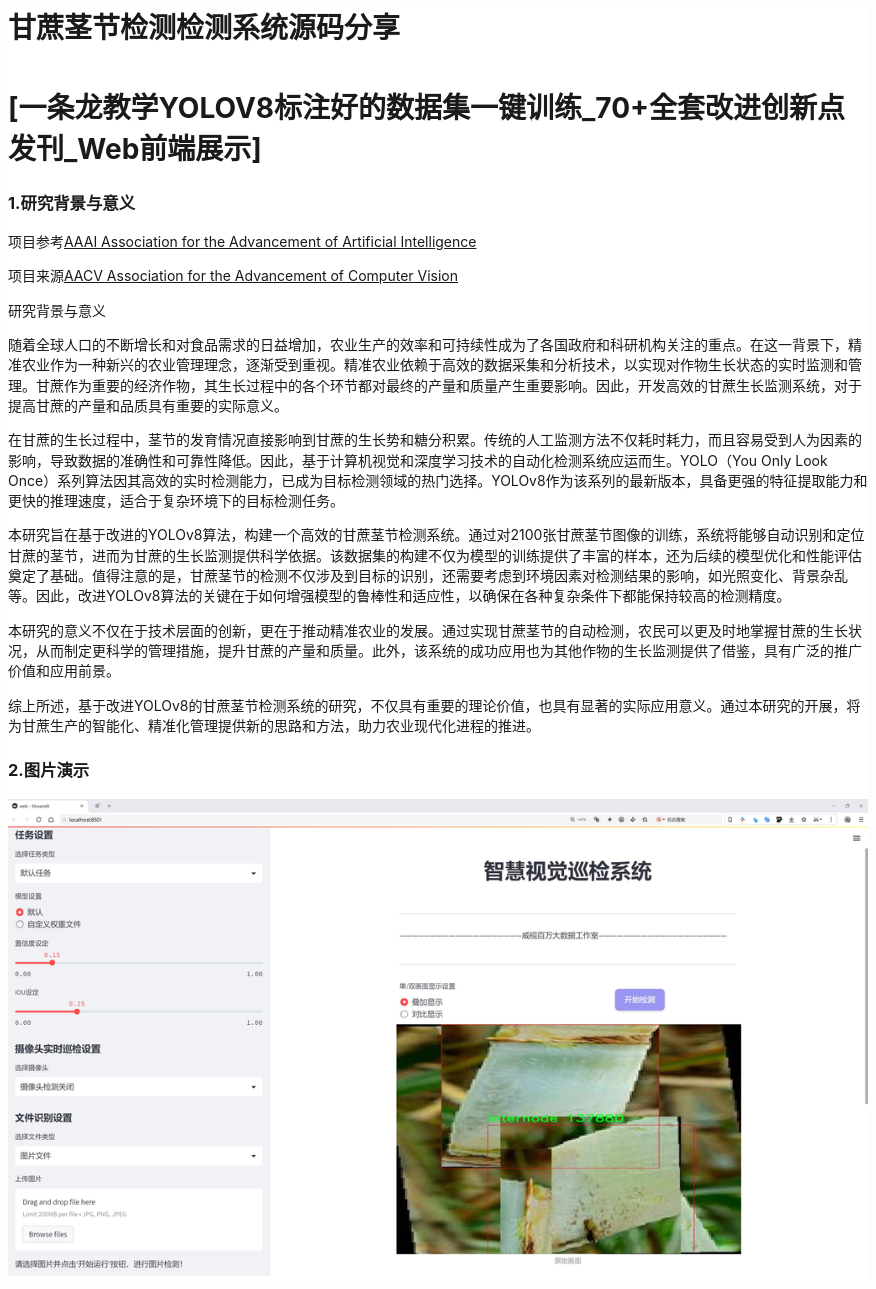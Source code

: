 # 甘蔗茎节检测检测系统源码分享
 # [一条龙教学YOLOV8标注好的数据集一键训练_70+全套改进创新点发刊_Web前端展示]

### 1.研究背景与意义

项目参考[AAAI Association for the Advancement of Artificial Intelligence](https://gitee.com/qunmasj/projects)

项目来源[AACV Association for the Advancement of Computer Vision](https://kdocs.cn/l/cszuIiCKVNis)

研究背景与意义

随着全球人口的不断增长和对食品需求的日益增加，农业生产的效率和可持续性成为了各国政府和科研机构关注的重点。在这一背景下，精准农业作为一种新兴的农业管理理念，逐渐受到重视。精准农业依赖于高效的数据采集和分析技术，以实现对作物生长状态的实时监测和管理。甘蔗作为重要的经济作物，其生长过程中的各个环节都对最终的产量和质量产生重要影响。因此，开发高效的甘蔗生长监测系统，对于提高甘蔗的产量和品质具有重要的实际意义。

在甘蔗的生长过程中，茎节的发育情况直接影响到甘蔗的生长势和糖分积累。传统的人工监测方法不仅耗时耗力，而且容易受到人为因素的影响，导致数据的准确性和可靠性降低。因此，基于计算机视觉和深度学习技术的自动化检测系统应运而生。YOLO（You Only Look Once）系列算法因其高效的实时检测能力，已成为目标检测领域的热门选择。YOLOv8作为该系列的最新版本，具备更强的特征提取能力和更快的推理速度，适合于复杂环境下的目标检测任务。

本研究旨在基于改进的YOLOv8算法，构建一个高效的甘蔗茎节检测系统。通过对2100张甘蔗茎节图像的训练，系统将能够自动识别和定位甘蔗的茎节，进而为甘蔗的生长监测提供科学依据。该数据集的构建不仅为模型的训练提供了丰富的样本，还为后续的模型优化和性能评估奠定了基础。值得注意的是，甘蔗茎节的检测不仅涉及到目标的识别，还需要考虑到环境因素对检测结果的影响，如光照变化、背景杂乱等。因此，改进YOLOv8算法的关键在于如何增强模型的鲁棒性和适应性，以确保在各种复杂条件下都能保持较高的检测精度。

本研究的意义不仅在于技术层面的创新，更在于推动精准农业的发展。通过实现甘蔗茎节的自动检测，农民可以更及时地掌握甘蔗的生长状况，从而制定更科学的管理措施，提升甘蔗的产量和质量。此外，该系统的成功应用也为其他作物的生长监测提供了借鉴，具有广泛的推广价值和应用前景。

综上所述，基于改进YOLOv8的甘蔗茎节检测系统的研究，不仅具有重要的理论价值，也具有显著的实际应用意义。通过本研究的开展，将为甘蔗生产的智能化、精准化管理提供新的思路和方法，助力农业现代化进程的推进。

### 2.图片演示

![1.png](1.png)

